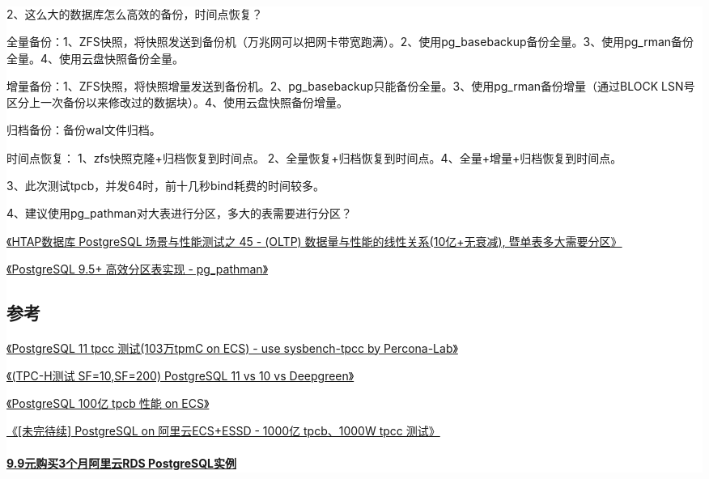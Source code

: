 2、这么大的数据库怎么高效的备份，时间点恢复？

全量备份：1、ZFS快照，将快照发送到备份机（万兆网可以把网卡带宽跑满）。2、使用pg_basebackup备份全量。3、使用pg_rman备份全量。4、使用云盘快照备份全量。

增量备份：1、ZFS快照，将快照增量发送到备份机。2、pg_basebackup只能备份全量。3、使用pg_rman备份增量（通过BLOCK LSN号区分上一次备份以来修改过的数据块）。4、使用云盘快照备份增量。

归档备份：备份wal文件归档。

时间点恢复： 1、zfs快照克隆+归档恢复到时间点。 2、全量恢复+归档恢复到时间点。4、全量+增量+归档恢复到时间点。
  
3、此次测试tpcb，并发64时，前十几秒bind耗费的时间较多。  
  
4、建议使用pg_pathman对大表进行分区，多大的表需要进行分区？  
  
[《HTAP数据库 PostgreSQL 场景与性能测试之 45 - (OLTP) 数据量与性能的线性关系(10亿+无衰减), 暨单表多大需要分区》](../201711/20171107_46.md)  
  
[《PostgreSQL 9.5+ 高效分区表实现 - pg_pathman》](../201610/20161024_01.md)    
  
## 参考  
[《PostgreSQL 11 tpcc 测试(103万tpmC on ECS) - use sysbench-tpcc by Percona-Lab》](../201809/20180913_01.md)    
  
[《(TPC-H测试 SF=10,SF=200) PostgreSQL 11 vs 10 vs Deepgreen》](../201808/20180823_01.md)    
  
[《PostgreSQL 100亿 tpcb 性能 on ECS》](../201809/20180916_01.md)    
  
[《[未完待续] PostgreSQL on 阿里云ECS+ESSD - 1000亿 tpcb、1000W tpcc 测试》](../201809/20180917_01.md)    
  
  
  
  
  
  
  
  
  
  
  
  
  
  
  
  
  
  
  
  
  
  
  
  
  
  
  
  
  
  
  
  
  
  
  
  
  
  
  
  
  
  
#### [9.9元购买3个月阿里云RDS PostgreSQL实例](https://www.aliyun.com/database/postgresqlactivity "57258f76c37864c6e6d23383d05714ea")
  